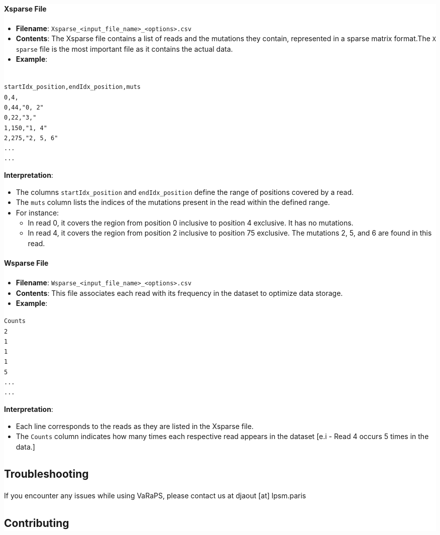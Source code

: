 #### Xsparse File

- **Filename**: `Xsparse_<input_file_name>_<options>.csv`
- **Contents**: The Xsparse file contains a list of reads and the mutations they contain, represented in a sparse matrix format.The `Xsparse` file is the most important file as it contains the actual data.
- **Example**:
```

startIdx_position,endIdx_position,muts
0,4,
0,44,"0, 2"
0,22,"3,"
1,150,"1, 4"
2,275,"2, 5, 6"
...
...
```

**Interpretation**:
- The columns `startIdx_position` and `endIdx_position` define the range of positions covered by a read.
- The `muts` column lists the indices of the mutations present in the read within the defined range.
- For instance:
    - In read 0, it covers the region from position 0  inclusive to position 4 exclusive. It has no mutations.
    - In read 4, it covers the region from position 2 inclusive to position 75 exclusive. The mutations 2, 5, and 6 are found in this read.

#### Wsparse File

- **Filename**: `Wsparse_<input_file_name>_<options>.csv`
- **Contents**: This file associates each read with its frequency in the dataset to optimize data storage.
- **Example**:
```
Counts
2
1
1
1
5
...
...
```


**Interpretation**:
- Each line corresponds to the reads as they are listed in the Xsparse file.
- The `Counts` column indicates how many times each respective read appears in the dataset [e.i - Read 4 occurs 5 times in the data.]
## Troubleshooting
If you encounter any issues while using VaRaPS, please contact us at djaout [at] lpsm.paris
## Contributing
